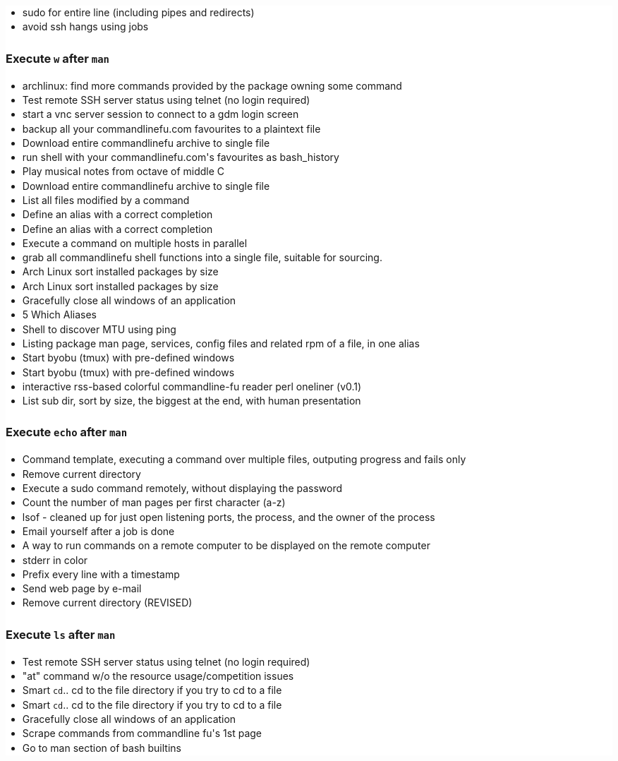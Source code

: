 - sudo for entire line (including pipes and redirects)
- avoid ssh hangs using jobs

            
### Execute `w` after `man`

- archlinux: find more commands provided by the package owning some command
- Test remote SSH server status using telnet (no login required)
- start a vnc server session to connect to a gdm login screen
- backup all your commandlinefu.com favourites to a plaintext file
- Download entire commandlinefu archive to single file
- run shell with your commandlinefu.com's favourites as bash_history
- Play musical notes from octave of middle C
- Download entire commandlinefu archive to single file
- List all files modified by a command
- Define an alias with a correct completion
- Define an alias with a correct completion
- Execute a command on multiple hosts in parallel
- grab all commandlinefu shell functions into a single file, suitable for sourcing.
- Arch Linux sort installed packages by size
- Arch Linux sort installed packages by size
- Gracefully close all windows of an application
- 5 Which Aliases
- Shell to discover MTU using ping
- Listing package man page, services, config files and related rpm of a file, in one alias
- Start byobu (tmux) with pre-defined windows
- Start byobu (tmux) with pre-defined windows
- interactive rss-based colorful commandline-fu reader perl oneliner (v0.1)
- List sub dir, sort by size, the biggest at the end, with human presentation

            
### Execute `echo` after `man`

- Command template, executing a command over multiple files, outputing progress and fails only
- Remove current directory
- Execute a sudo command remotely, without displaying the password
- Count the number of man pages per first character (a-z)
- lsof - cleaned up for just open listening ports, the process, and the owner of the process
- Email yourself after a job is done
- A way to run commands on a remote computer to be displayed on the remote computer
- stderr in color
- Prefix every line with a timestamp
- Send web page by e-mail
- Remove current directory (REVISED)

            
### Execute `ls` after `man`

- Test remote SSH server status using telnet (no login required)
- "at" command w/o the resource usage/competition issues
- Smart `cd`.. cd to the file directory if you try to cd to a file
- Smart `cd`.. cd to the file directory if you try to cd to a file
- Gracefully close all windows of an application
- Scrape commands from commandline fu's 1st page
- Go to man section of bash builtins
